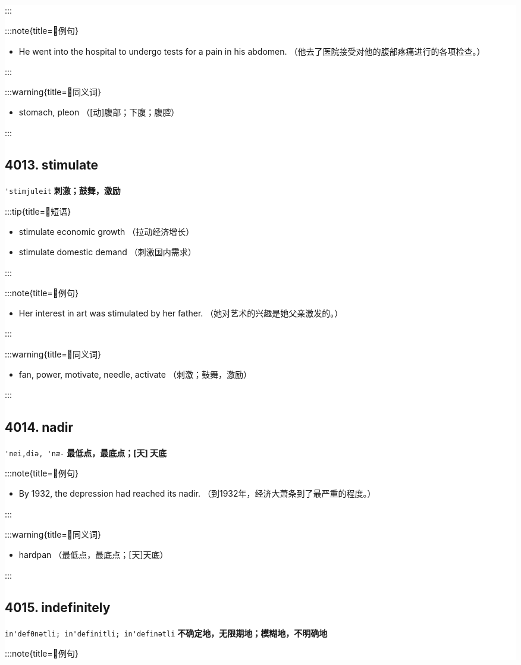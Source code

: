 :::

:::note{title=🎤例句}

- He went into the hospital to undergo tests for a pain in his abdomen. （他去了医院接受对他的腹部疼痛进行的各项检查。）

:::

:::warning{title=🤔同义词}

- stomach, pleon （[动]腹部；下腹；腹腔）

:::


## 4013. stimulate

`'stimjuleit`  **刺激；鼓舞，激励**

:::tip{title=🤩短语}

- stimulate economic growth （拉动经济增长）

- stimulate domestic demand （刺激国内需求）

:::

:::note{title=🎤例句}

- Her interest in art was stimulated by her father. （她对艺术的兴趣是她父亲激发的。）

:::

:::warning{title=🤔同义词}

- fan, power, motivate, needle, activate （刺激；鼓舞，激励）

:::


## 4014. nadir

`'nei,diə, 'næ-`  **最低点，最底点；[天] 天底**

:::note{title=🎤例句}

- By 1932, the depression had reached its nadir. （到1932年，经济大萧条到了最严重的程度。）

:::

:::warning{title=🤔同义词}

- hardpan （最低点，最底点；[天]天底）

:::


## 4015. indefinitely

`in'defθnətli; in'definitli; in'definətli`  **不确定地，无限期地；模糊地，不明确地**

:::note{title=🎤例句}
